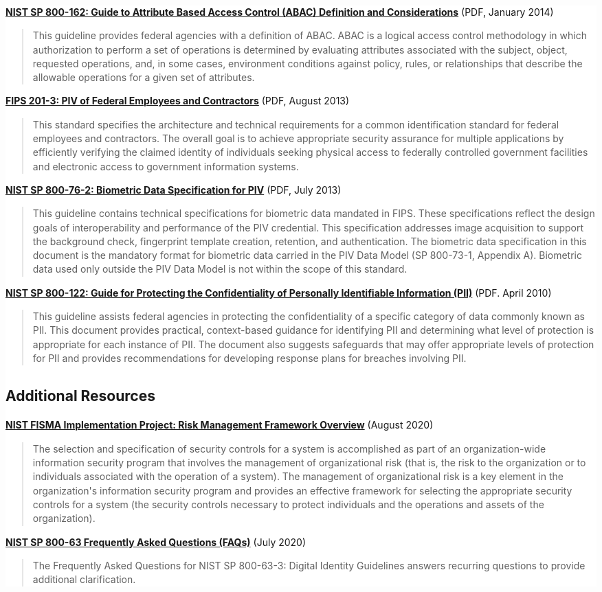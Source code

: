 <a href="https://nvlpubs.nist.gov/nistpubs/specialpublications/NIST.SP.800-162.pdf" target="_blank" rel="noopener noreferrer">**NIST SP 800-162: Guide to Attribute Based Access Control (ABAC) Definition and Considerations**</a> (PDF, January 2014)<br/>
> This guideline provides federal agencies with a definition of ABAC. ABAC is a logical access control methodology in which authorization to perform a set of operations is determined by evaluating attributes associated with the subject, object, requested operations, and, in some cases, environment conditions against policy, rules, or relationships that describe the allowable operations for a given set of attributes.

<a href="https://nvlpubs.nist.gov/nistpubs/FIPS/NIST.FIPS.201-3.pdf" target="_blank" rel="noopener noreferrer">**FIPS 201-3: PIV of Federal Employees and Contractors**</a> (PDF, August 2013)<br/>
> This standard specifies the architecture and technical requirements for a common identification standard for federal employees and contractors. The overall goal is to achieve appropriate security assurance for multiple applications by efficiently verifying the claimed identity of individuals seeking physical access to federally controlled government facilities and electronic access to government information systems.

<a href="https://nvlpubs.nist.gov/nistpubs/SpecialPublications/NIST.SP.800-76-2.pdf" target="_blank" rel="noopener noreferrer">**NIST SP 800-76-2: Biometric Data Specification for PIV**</a> (PDF, July 2013)<br/>
> This guideline contains technical specifications for biometric data mandated in FIPS. These specifications reflect the design goals of interoperability and performance of the PIV credential. This specification addresses image acquisition to support the background check, fingerprint template creation, retention, and authentication. The biometric data specification in this document is the mandatory format for biometric data carried in the PIV Data Model (SP 800-73-1, Appendix A). Biometric data used only outside the PIV Data Model is not within the scope of this standard.

<a href="https://nvlpubs.nist.gov/nistpubs/Legacy/SP/nistspecialpublication800-122.pdf" target="_blank" rel="noopener noreferrer">**NIST SP 800-122: Guide for Protecting the Confidentiality of Personally Identifiable Information (PII)**</a> (PDF. April 2010)<br/>
> This guideline assists federal agencies in protecting the confidentiality of a specific category of data commonly known as PII. This document provides practical, context-based guidance for identifying PII and determining what level of protection is appropriate for each instance of PII. The document also suggests safeguards that may offer appropriate levels of protection for PII and provides recommendations for developing response plans for breaches involving PII.

## Additional Resources

<a href="https://csrc.nist.gov/projects/risk-management" target="_blank" rel="noopener noreferrer">**NIST FISMA Implementation Project: Risk Management Framework Overview**</a> (August 2020)<br/>
> The selection and specification of security controls for a system is accomplished as part of an organization-wide information security program that involves the management of organizational risk (that is, the risk to the organization or to individuals associated with the operation of a system). The management of organizational risk is a key element in the organization's information security program and provides an effective framework for selecting the appropriate security controls for a system (the security controls necessary to protect individuals and the operations and assets of the organization).

<a href="https://pages.nist.gov/800-63-FAQ/" target="_blank" rel="noopener noreferrer">**NIST SP 800-63 Frequently Asked Questions (FAQs)**</a> (July 2020)<br/>
> The Frequently Asked Questions for NIST SP 800-63-3: Digital Identity Guidelines answers recurring questions to provide additional clarification.
